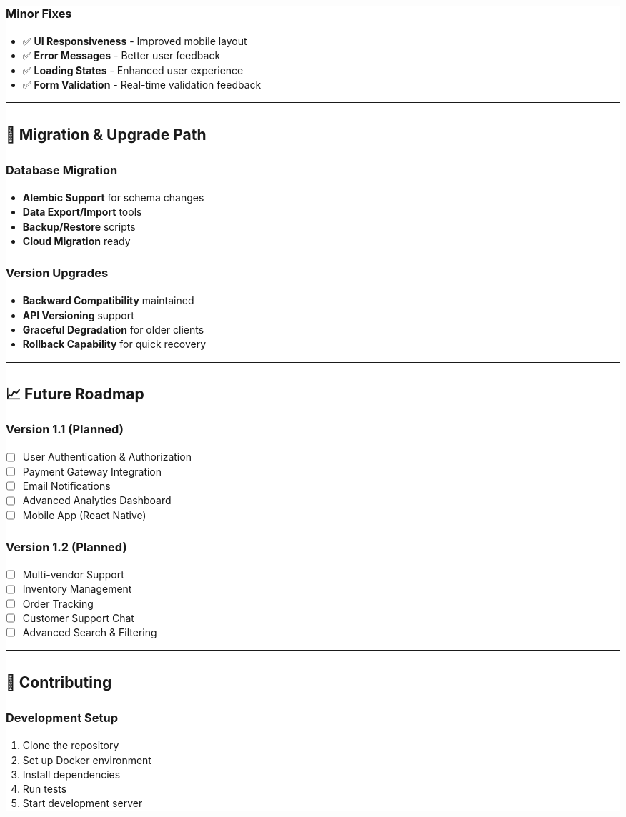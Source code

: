 ### Minor Fixes
- ✅ **UI Responsiveness** - Improved mobile layout
- ✅ **Error Messages** - Better user feedback
- ✅ **Loading States** - Enhanced user experience
- ✅ **Form Validation** - Real-time validation feedback

---

## 🔄 Migration & Upgrade Path

### Database Migration
- **Alembic Support** for schema changes
- **Data Export/Import** tools
- **Backup/Restore** scripts
- **Cloud Migration** ready

### Version Upgrades
- **Backward Compatibility** maintained
- **API Versioning** support
- **Graceful Degradation** for older clients
- **Rollback Capability** for quick recovery

---

## 📈 Future Roadmap

### Version 1.1 (Planned)
- [ ] User Authentication & Authorization
- [ ] Payment Gateway Integration
- [ ] Email Notifications
- [ ] Advanced Analytics Dashboard
- [ ] Mobile App (React Native)

### Version 1.2 (Planned)
- [ ] Multi-vendor Support
- [ ] Inventory Management
- [ ] Order Tracking
- [ ] Customer Support Chat
- [ ] Advanced Search & Filtering

---

## 👥 Contributing

### Development Setup
1. Clone the repository
2. Set up Docker environment
3. Install dependencies
4. Run tests
5. Start development server
